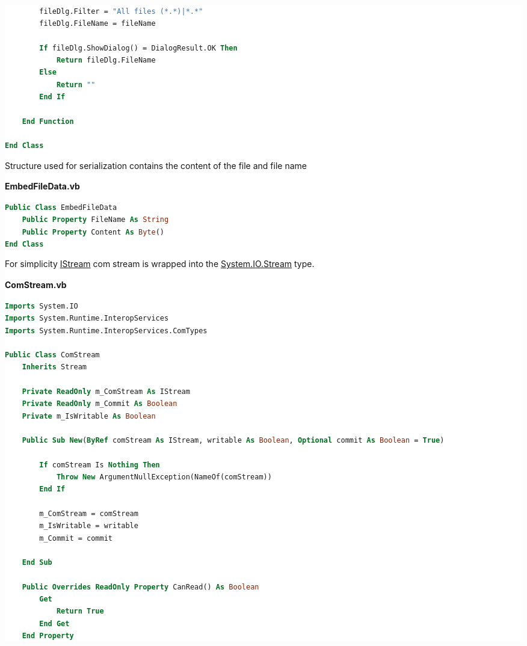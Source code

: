 ~~~ vb
        fileDlg.Filter = "All files (*.*)|*.*"
        fileDlg.FileName = fileName

        If fileDlg.ShowDialog() = DialogResult.OK Then
            Return fileDlg.FileName
        Else
            Return ""
        End If

    End Function

End Class

~~~



Structure used for serialization contains the content of the file and file name

**EmbedFileData.vb**

~~~ vb
Public Class EmbedFileData
    Public Property FileName As String
    Public Property Content As Byte()
End Class

~~~



For simplicity [IStream](https://docs.microsoft.com/en-us/windows/desktop/api/objidl/nn-objidl-istream) com stream is wrapped into the [System.IO.Stream](https://docs.microsoft.com/en-us/dotnet/api/system.io.stream?view=netframework-4.7.2) type.

**ComStream.vb**

~~~ vb
Imports System.IO
Imports System.Runtime.InteropServices
Imports System.Runtime.InteropServices.ComTypes

Public Class ComStream
    Inherits Stream

    Private ReadOnly m_ComStream As IStream
    Private ReadOnly m_Commit As Boolean
    Private m_IsWritable As Boolean

    Public Sub New(ByRef comStream As IStream, writable As Boolean, Optional commit As Boolean = True)

        If comStream Is Nothing Then
            Throw New ArgumentNullException(NameOf(comStream))
        End If

        m_ComStream = comStream
        m_IsWritable = writable
        m_Commit = commit

    End Sub

    Public Overrides ReadOnly Property CanRead() As Boolean
        Get
            Return True
        End Get
    End Property

~~~